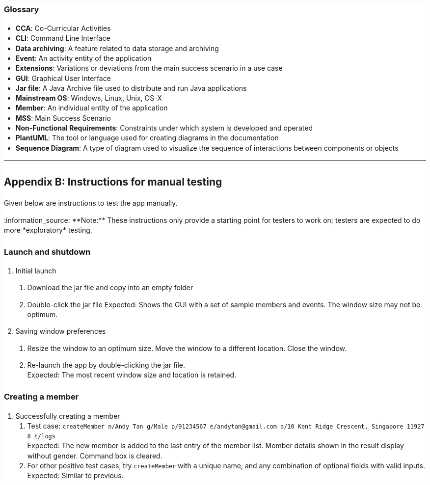 ### Glossary

* **CCA**: Co-Curricular Activities
* **CLI**: Command Line Interface
* **Data archiving**: A feature related to data storage and archiving
* **Event**: An activity entity of the application
* **Extensions**: Variations or deviations from the main success scenario in a use case
* **GUI**: Graphical User Interface
* **Jar file**: A Java Archive file used to distribute and run Java applications
* **Mainstream OS**: Windows, Linux, Unix, OS-X
* **Member**: An individual entity of the application
* **MSS**: Main Success Scenario
* **Non-Functional Requirements**: Constraints under which system is developed and operated
* **PlantUML**: The tool or language used for creating diagrams in the documentation
* **Sequence Diagram**: A type of diagram used to visualize the sequence of interactions between components or objects


--------------------------------------------------------------------------------------------------------------------

## **Appendix B: Instructions for manual testing**

Given below are instructions to test the app manually.

<div markdown="span" class="alert alert-info">:information_source: **Note:** These instructions only provide a starting point for testers to work on;
testers are expected to do more *exploratory* testing.

</div>

### Launch and shutdown

1. Initial launch

   1. Download the jar file and copy into an empty folder

   1. Double-click the jar file Expected: Shows the GUI with a set of sample members and events. The window size may not be optimum.

1. Saving window preferences

   1. Resize the window to an optimum size. Move the window to a different location. Close the window.

   1. Re-launch the app by double-clicking the jar file.<br>
       Expected: The most recent window size and location is retained.

### Creating a member

1. Successfully creating a member
   1. Test case: `createMember n/Andy Tan g/Male p/91234567 e/andytan@gmail.com a/10 Kent Ridge Crescent, Singapore 119278 t/logs`<br>
      Expected: The new member is added to the last entry of the member list. Member details shown in the result display without gender. Command box is cleared. 
   2. For other positive test cases, try `createMember` with a unique name, and any combination of optional fields with valid inputs.<br>
      Expected: Similar to previous.

